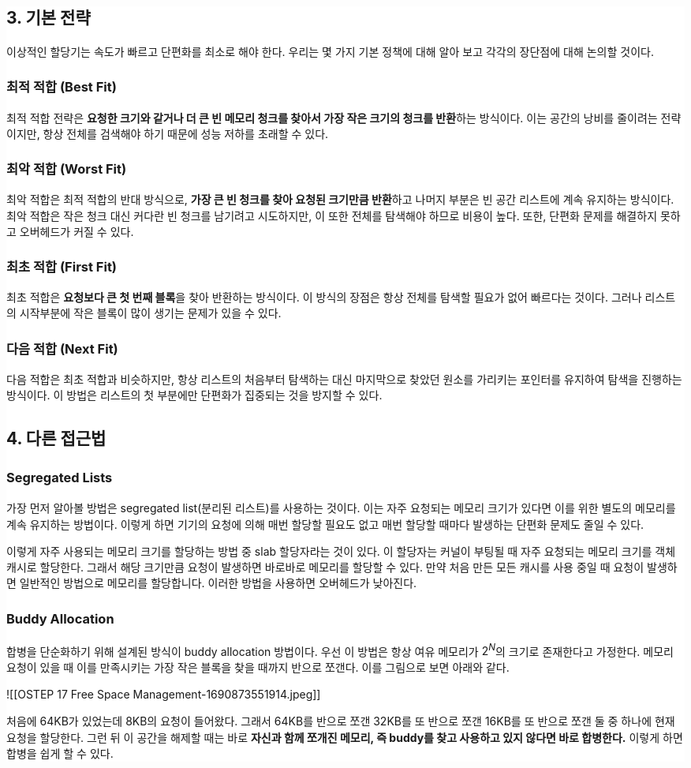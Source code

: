 ## 3. 기본 전략

이상적인 할당기는 속도가 빠르고 단편화를 최소로 해야 한다. 우리는 몇 가지 기본 정책에 대해 알아 보고 각각의 장단점에 대해 논의할 것이다.

### 최적 적합 (Best Fit)

최적 적합 전략은 **요청한 크기와 같거나 더 큰 빈 메모리 청크를 찾아서 가장 작은 크기의 청크를 반환**하는 방식이다. 이는 공간의 낭비를 줄이려는 전략이지만, 항상 전체를 검색해야 하기 때문에 성능 저하를 초래할 수 있다.

### 최악 적합 (Worst Fit)

최악 적합은 최적 적합의 반대 방식으로, **가장 큰 빈 청크를 찾아 요청된 크기만큼 반환**하고 나머지 부분은 빈 공간 리스트에 계속 유지하는 방식이다. 최악 적합은 작은 청크 대신 커다란 빈 청크를 남기려고 시도하지만, 이 또한 전체를 탐색해야 하므로 비용이 높다. 또한, 단편화 문제를 해결하지 못하고 오버헤드가 커질 수 있다.

### 최초 적합 (First Fit)

최초 적합은 **요청보다 큰 첫 번째 블록**을 찾아 반환하는 방식이다. 이 방식의 장점은 항상 전체를 탐색할 필요가 없어 빠르다는 것이다. 그러나 리스트의 시작부분에 작은 블록이 많이 생기는 문제가 있을 수 있다.

### 다음 적합 (Next Fit)

다음 적합은 최초 적합과 비슷하지만, 항상 리스트의 처음부터 탐색하는 대신 마지막으로 찾았던 원소를 가리키는 포인터를 유지하여 탐색을 진행하는 방식이다. 이 방법은 리스트의 첫 부분에만 단편화가 집중되는 것을 방지할 수 있다.

## 4. 다른 접근법

###  Segregated Lists

가장 먼저 알아볼 방법은 segregated list(분리된 리스트)를 사용하는 것이다. 이는 자주 요청되는 메모리 크기가 있다면 이를 위한 별도의 메모리를 계속 유지하는 방법이다. 이렇게 하면 기기의 요청에 의해 매번 할당할 필요도 없고 매번 할당할 때마다 발생하는 단편화 문제도 줄일 수 있다.

이렇게 자주 사용되는 메모리 크기를 할당하는 방법 중 slab 할당자라는 것이 있다. 이 할당자는 커널이 부팅될 때 자주 요청되는 메모리 크기를 객체 캐시로 할당한다. 그래서 해당 크기만큼 요청이 발생하면 바로바로 메모리를 할당할 수 있다. 만약 처음 만든 모든 캐시를 사용 중일 때 요청이 발생하면 일반적인 방법으로 메모리를 할당합니다. 이러한 방법을 사용하면 오버헤드가 낮아진다.

### Buddy Allocation

합병을 단순화하기 위해 설계된 방식이 buddy allocation 방법이다. 우선 이 방법은 항상 여유 메모리가 $2^N$의 크기로 존재한다고 가정한다. 메모리 요청이 있을 때 이를 만족시키는 가장 작은 블록을 찾을 때까지 반으로 쪼갠다. 이를 그림으로 보면 아래와 같다.

![[OSTEP 17 Free Space Management-1690873551914.jpeg]]

처음에 64KB가 있었는데 8KB의 요청이 들어왔다. 그래서 64KB를 반으로 쪼갠 32KB를 또 반으로 쪼갠 16KB를 또 반으로 쪼갠 둘 중 하나에 현재 요청을 할당한다. 그런 뒤 이 공간을 해제할 때는 바로 **자신과 함께 쪼개진 메모리, 즉 buddy를 찾고 사용하고 있지 않다면 바로 합병한다.** 이렇게 하면 합병을 쉽게 할 수 있다.

